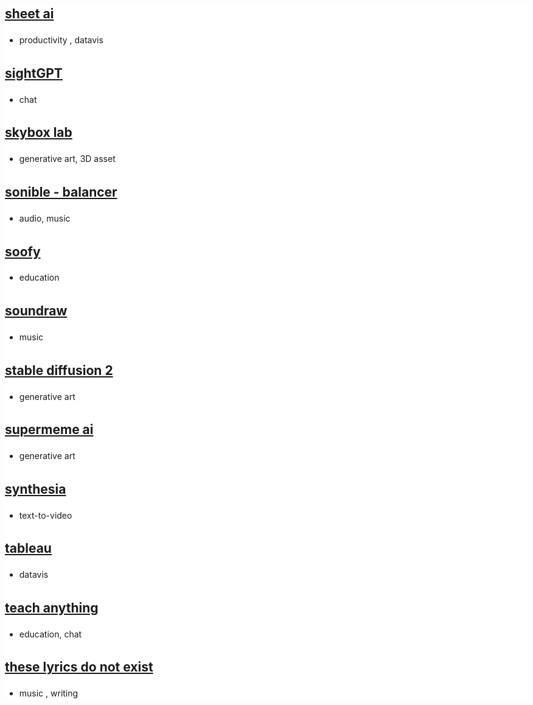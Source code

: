 [sheet ai](/Zxcsm3DjTRWKA-7kiA-Bpg)
---

- productivity , datavis

[sightGPT](/ySL43LYvTYeC54XIuTNMLw)
---

- chat

[skybox lab](/jIsq9krmQCCe0ME51_rwBw)
---

- generative art, 3D asset

[sonible - balancer](/3ua5GK_wQYSlPbqlE6FfNQ)
---

- audio, music 

[soofy](/B5Z0PZbpRD6ybEoMl0DSmg)
---

- education

[soundraw](/10MUu7XTRjatGHSMfdmJ6A)
---

- music  

[stable diffusion 2](/1b0k-XNxS5WGjTk-S82J7A)
---

- generative art 

[supermeme ai](/aAxzCBqqQPiIQh3j4iU0OQ)
---

- generative art 

[synthesia](/ueVNvG5DRgGd46SlJ_pEng)
---

- text-to-video

[tableau](/1CRw-AjTSdeIgjswwpE7sg)
---

- datavis

[teach anything](/i2g3PBUjRtOvxRnD2febIQ)
---

- education, chat

[these lyrics do not exist](/_afn5TAuQrGa9aIW0LUEhw)
---

- music , writing
